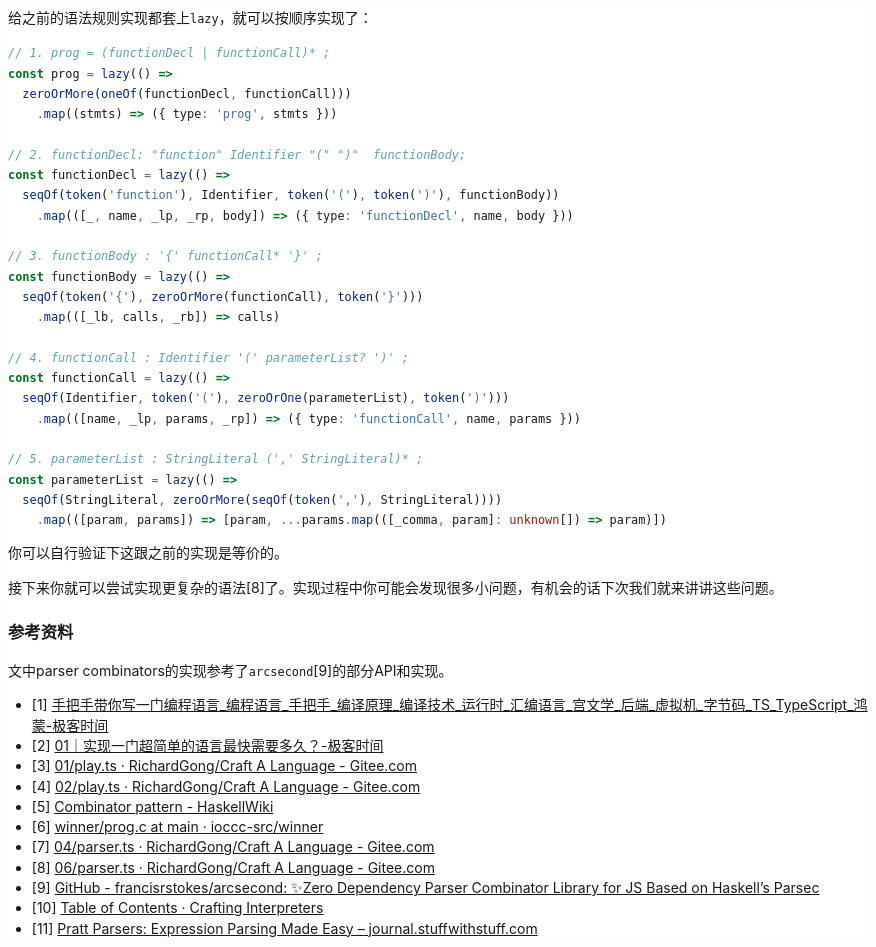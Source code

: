 给之前的语法规则实现都套上`lazy`，就可以按顺序实现了：

```typescript
// 1. prog = (functionDecl | functionCall)* ;
const prog = lazy(() =>
  zeroOrMore(oneOf(functionDecl, functionCall)))
    .map((stmts) => ({ type: 'prog', stmts }))

// 2. functionDecl: "function" Identifier "(" ")"  functionBody;
const functionDecl = lazy(() =>
  seqOf(token('function'), Identifier, token('('), token(')'), functionBody))
    .map(([_, name, _lp, _rp, body]) => ({ type: 'functionDecl', name, body }))

// 3. functionBody : '{' functionCall* '}' ;
const functionBody = lazy(() =>
  seqOf(token('{'), zeroOrMore(functionCall), token('}')))
    .map(([_lb, calls, _rb]) => calls)

// 4. functionCall : Identifier '(' parameterList? ')' ;
const functionCall = lazy(() =>
  seqOf(Identifier, token('('), zeroOrOne(parameterList), token(')')))
    .map(([name, _lp, params, _rp]) => ({ type: 'functionCall', name, params }))

// 5. parameterList : StringLiteral (',' StringLiteral)* ;
const parameterList = lazy(() =>
  seqOf(StringLiteral, zeroOrMore(seqOf(token(','), StringLiteral))))
    .map(([param, params]) => [param, ...params.map(([_comma, param]: unknown[]) => param)])
```

你可以自行验证下这跟之前的实现是等价的。

接下来你就可以尝试实现更复杂的语法[8]了。实现过程中你可能会发现很多小问题，有机会的话下次我们就来讲讲这些问题。

### 参考资料

文中parser combinators的实现参考了`arcsecond`[9]的部分API和实现。

* [1] [手把手带你写一门编程语言_编程语言_手把手_编译原理_编译技术_运行时_汇编语言_宫文学_后端_虚拟机_字节码_TS_TypeScript_鸿蒙-极客时间](https://time.geekbang.org/column/intro/436)
* [2] [01｜实现一门超简单的语言最快需要多久？-极客时间](https://time.geekbang.org/column/article/406179)
* [3] [01/play.ts · RichardGong/Craft A Language - Gitee.com](https://gitee.com/richard-gong/craft-a-language/blob/master/01/play.ts)
* [4] [02/play.ts · RichardGong/Craft A Language - Gitee.com](https://gitee.com/richard-gong/craft-a-language/blob/master/02/play.ts)
* [5] [Combinator pattern - HaskellWiki](https://wiki.haskell.org/Combinator_pattern)
* [6] [winner/prog.c at main · ioccc-src/winner](https://github.com/ioccc-src/winner/blob/main/2020/tsoj/prog.c)
* [7] [04/parser.ts · RichardGong/Craft A Language - Gitee.com](https://gitee.com/richard-gong/craft-a-language/blob/master/04/parser.ts)
* [8] [06/parser.ts · RichardGong/Craft A Language - Gitee.com](https://gitee.com/richard-gong/craft-a-language/blob/master/06/parser.ts)
* [9] [GitHub - francisrstokes/arcsecond: ✨Zero Dependency Parser Combinator Library for JS Based on Haskell’s Parsec](https://github.com/francisrstokes/arcsecond)
* [10] [Table of Contents · Crafting Interpreters](https://craftinginterpreters.com/contents.html)
* [11] [Pratt Parsers: Expression Parsing Made Easy              – journal.stuffwithstuff.com](https://journal.stuffwithstuff.com/2011/03/19/pratt-parsers-expression-parsing-made-easy/)